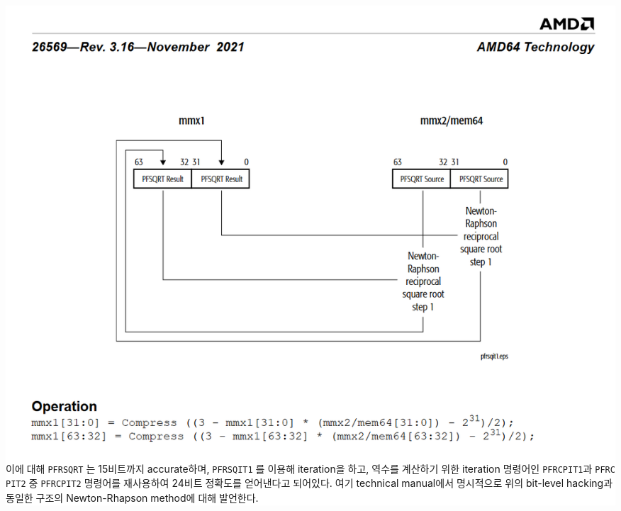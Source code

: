 !["PFRSQIT"](amd64-ref-pfrsqit.png)

이에 대해 `PFRSQRT` 는 15비트까지 accurate하며, `PFRSQIT1` 를 이용해 iteration을 하고, 역수를 계산하기 위한 iteration 명령어인 `PFRCPIT1`과 `PFRCPIT2` 중 `PFRCPIT2` 명령어를 재사용하여 24비트 정확도를 얻어낸다고 되어있다. 여기 technical manual에서 명시적으로 위의 bit-level hacking과 동일한 구조의 Newton-Rhapson method에 대해 발언한다.
